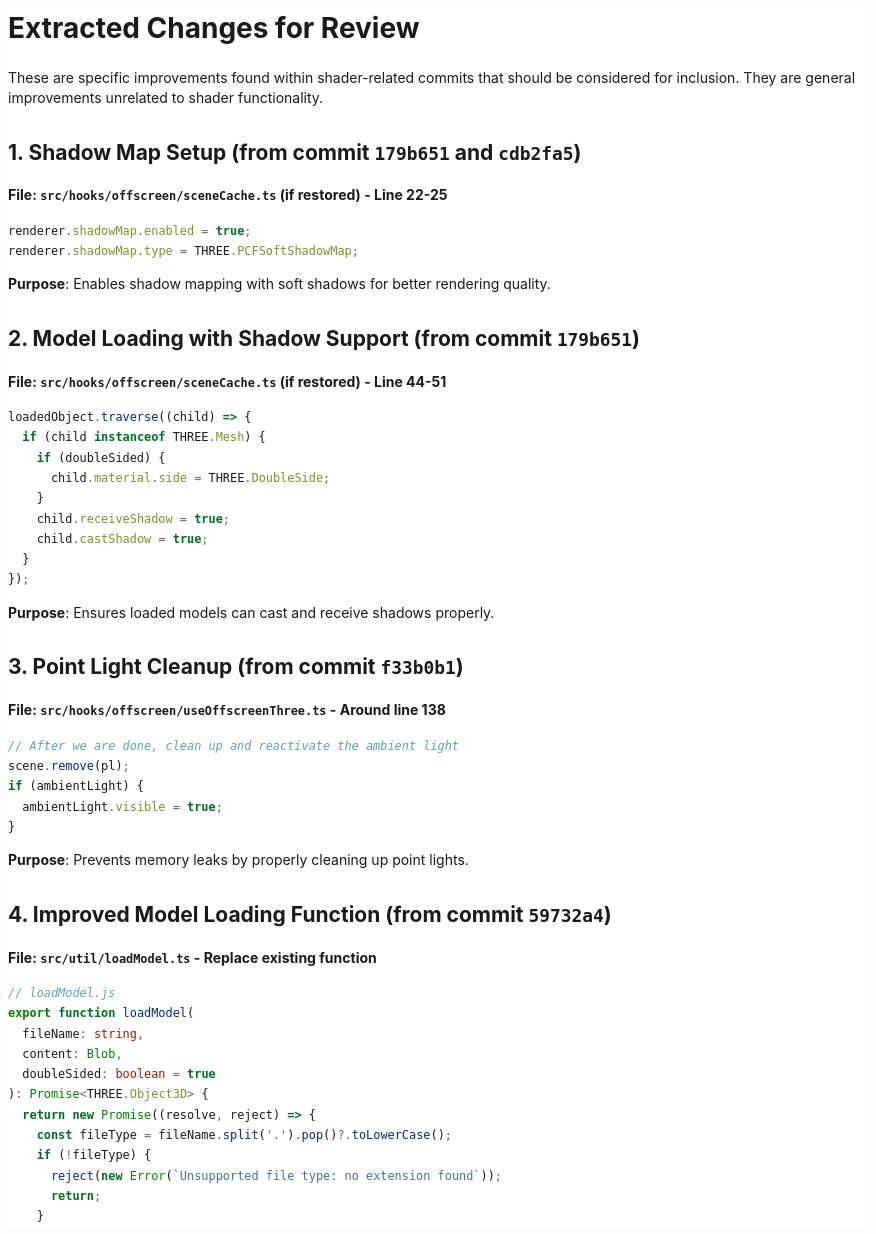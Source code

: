 # Extracted Changes for Review

These are specific improvements found within shader-related commits that should be considered for inclusion. They are general improvements unrelated to shader functionality.

## 1. Shadow Map Setup (from commit `179b651` and `cdb2fa5`)

**File: `src/hooks/offscreen/sceneCache.ts` (if restored) - Line 22-25**
```typescript
renderer.shadowMap.enabled = true;
renderer.shadowMap.type = THREE.PCFSoftShadowMap;
```

**Purpose**: Enables shadow mapping with soft shadows for better rendering quality.

## 2. Model Loading with Shadow Support (from commit `179b651`)

**File: `src/hooks/offscreen/sceneCache.ts` (if restored) - Line 44-51**
```typescript
loadedObject.traverse((child) => {
  if (child instanceof THREE.Mesh) {
    if (doubleSided) {
      child.material.side = THREE.DoubleSide;
    }
    child.receiveShadow = true;
    child.castShadow = true;
  }
});
```

**Purpose**: Ensures loaded models can cast and receive shadows properly.

## 3. Point Light Cleanup (from commit `f33b0b1`)

**File: `src/hooks/offscreen/useOffscreenThree.ts` - Around line 138**
```typescript
// After we are done, clean up and reactivate the ambient light
scene.remove(pl);
if (ambientLight) {
  ambientLight.visible = true;
}
```

**Purpose**: Prevents memory leaks by properly cleaning up point lights.

## 4. Improved Model Loading Function (from commit `59732a4`)

**File: `src/util/loadModel.ts` - Replace existing function**
```typescript
// loadModel.js
export function loadModel(
  fileName: string,
  content: Blob,
  doubleSided: boolean = true
): Promise<THREE.Object3D> {
  return new Promise((resolve, reject) => {
    const fileType = fileName.split('.').pop()?.toLowerCase();
    if (!fileType) {
      reject(new Error(`Unsupported file type: no extension found`));
      return;
    }
```